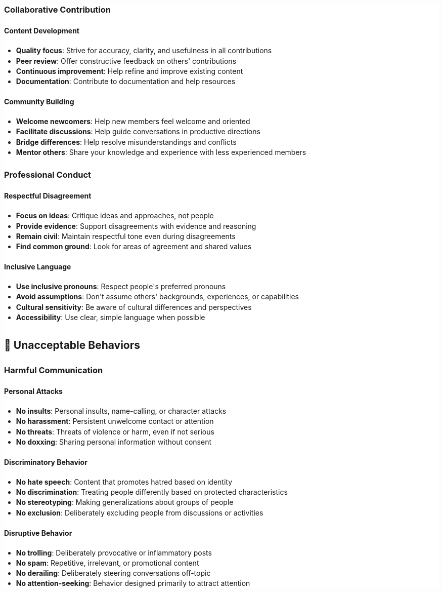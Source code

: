 ### Collaborative Contribution

#### Content Development
- **Quality focus**: Strive for accuracy, clarity, and usefulness in all contributions
- **Peer review**: Offer constructive feedback on others' contributions
- **Continuous improvement**: Help refine and improve existing content
- **Documentation**: Contribute to documentation and help resources

#### Community Building
- **Welcome newcomers**: Help new members feel welcome and oriented
- **Facilitate discussions**: Help guide conversations in productive directions
- **Bridge differences**: Help resolve misunderstandings and conflicts
- **Mentor others**: Share your knowledge and experience with less experienced members

### Professional Conduct

#### Respectful Disagreement
- **Focus on ideas**: Critique ideas and approaches, not people
- **Provide evidence**: Support disagreements with evidence and reasoning
- **Remain civil**: Maintain respectful tone even during disagreements
- **Find common ground**: Look for areas of agreement and shared values

#### Inclusive Language
- **Use inclusive pronouns**: Respect people's preferred pronouns
- **Avoid assumptions**: Don't assume others' backgrounds, experiences, or capabilities
- **Cultural sensitivity**: Be aware of cultural differences and perspectives
- **Accessibility**: Use clear, simple language when possible

## 🚫 Unacceptable Behaviors

### Harmful Communication

#### Personal Attacks
- **No insults**: Personal insults, name-calling, or character attacks
- **No harassment**: Persistent unwelcome contact or attention
- **No threats**: Threats of violence or harm, even if not serious
- **No doxxing**: Sharing personal information without consent

#### Discriminatory Behavior
- **No hate speech**: Content that promotes hatred based on identity
- **No discrimination**: Treating people differently based on protected characteristics
- **No stereotyping**: Making generalizations about groups of people
- **No exclusion**: Deliberately excluding people from discussions or activities

#### Disruptive Behavior
- **No trolling**: Deliberately provocative or inflammatory posts
- **No spam**: Repetitive, irrelevant, or promotional content
- **No derailing**: Deliberately steering conversations off-topic
- **No attention-seeking**: Behavior designed primarily to attract attention
